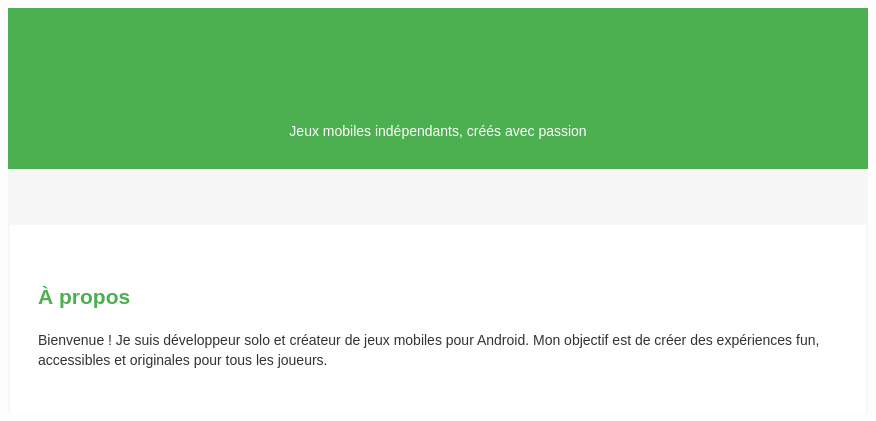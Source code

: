 
<!DOCTYPE html>
<html lang="fr">
<head>
  <meta charset="UTF-8">
  <meta name="viewport" content="width=device-width, initial-scale=1">
  <title>Kodamino Studio – Jeux mobiles indépendants</title>
  <style>
    body {
      font-family: Arial, sans-serif;
      background: #f7f7f7;
      margin: 0;
      padding: 0;
      color: #333;
    }
    header {
      background: #4CAF50;
      color: white;
      padding: 1em 2em;
      text-align: center;
    }
    .container {
      max-width: 800px;
      margin: auto;
      padding: 2em;
      background: white;
    }
    h1, h2 {
      color: #4CAF50;
    }
    footer {
      text-align: center;
      padding: 1em;
      font-size: 0.9em;
      color: #777;
    }
    a {
      color: #4CAF50;
      text-decoration: none;
    }
    a:hover {
      text-decoration: underline;
    }
  </style>
</head>
<body>
  <header>
    <h1>Kodamino Studio</h1>
    <p>Jeux mobiles indépendants, créés avec passion</p>
  </header>

  <div class="container">
    <h2>À propos</h2>
    <p>Bienvenue ! Je suis développeur solo et créateur de jeux mobiles pour Android. Mon objectif est de créer des expériences fun, accessibles et originales pour tous les joueurs.</p>

